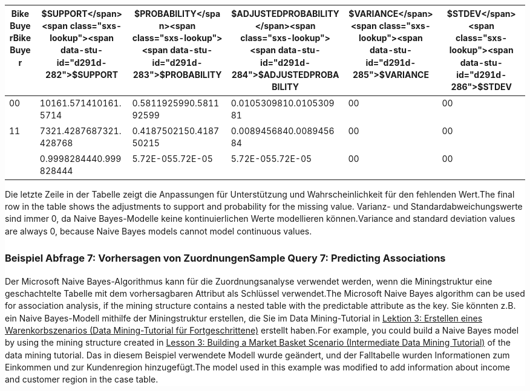 |<span data-ttu-id="d291d-281">Bike Buyer</span><span class="sxs-lookup"><span data-stu-id="d291d-281">Bike Buyer</span></span>|<span data-ttu-id="d291d-282">$SUPPORT</span><span class="sxs-lookup"><span data-stu-id="d291d-282">$SUPPORT</span></span>|<span data-ttu-id="d291d-283">$PROBABILITY</span><span class="sxs-lookup"><span data-stu-id="d291d-283">$PROBABILITY</span></span>|<span data-ttu-id="d291d-284">$ADJUSTEDPROBABILITY</span><span class="sxs-lookup"><span data-stu-id="d291d-284">$ADJUSTEDPROBABILITY</span></span>|<span data-ttu-id="d291d-285">$VARIANCE</span><span class="sxs-lookup"><span data-stu-id="d291d-285">$VARIANCE</span></span>|<span data-ttu-id="d291d-286">$STDEV</span><span class="sxs-lookup"><span data-stu-id="d291d-286">$STDEV</span></span>|  
|----------------|--------------|------------------|--------------------------|---------------|------------|  
|<span data-ttu-id="d291d-287">0</span><span class="sxs-lookup"><span data-stu-id="d291d-287">0</span></span>|<span data-ttu-id="d291d-288">10161.5714</span><span class="sxs-lookup"><span data-stu-id="d291d-288">10161.5714</span></span>|<span data-ttu-id="d291d-289">0.581192599</span><span class="sxs-lookup"><span data-stu-id="d291d-289">0.581192599</span></span>|<span data-ttu-id="d291d-290">0.010530981</span><span class="sxs-lookup"><span data-stu-id="d291d-290">0.010530981</span></span>|<span data-ttu-id="d291d-291">0</span><span class="sxs-lookup"><span data-stu-id="d291d-291">0</span></span>|<span data-ttu-id="d291d-292">0</span><span class="sxs-lookup"><span data-stu-id="d291d-292">0</span></span>|  
|<span data-ttu-id="d291d-293">1</span><span class="sxs-lookup"><span data-stu-id="d291d-293">1</span></span>|<span data-ttu-id="d291d-294">7321.428768</span><span class="sxs-lookup"><span data-stu-id="d291d-294">7321.428768</span></span>|<span data-ttu-id="d291d-295">0.418750215</span><span class="sxs-lookup"><span data-stu-id="d291d-295">0.418750215</span></span>|<span data-ttu-id="d291d-296">0.008945684</span><span class="sxs-lookup"><span data-stu-id="d291d-296">0.008945684</span></span>|<span data-ttu-id="d291d-297">0</span><span class="sxs-lookup"><span data-stu-id="d291d-297">0</span></span>|<span data-ttu-id="d291d-298">0</span><span class="sxs-lookup"><span data-stu-id="d291d-298">0</span></span>|  
||<span data-ttu-id="d291d-299">0.999828444</span><span class="sxs-lookup"><span data-stu-id="d291d-299">0.999828444</span></span>|<span data-ttu-id="d291d-300">5.72E-05</span><span class="sxs-lookup"><span data-stu-id="d291d-300">5.72E-05</span></span>|<span data-ttu-id="d291d-301">5.72E-05</span><span class="sxs-lookup"><span data-stu-id="d291d-301">5.72E-05</span></span>|<span data-ttu-id="d291d-302">0</span><span class="sxs-lookup"><span data-stu-id="d291d-302">0</span></span>|<span data-ttu-id="d291d-303">0</span><span class="sxs-lookup"><span data-stu-id="d291d-303">0</span></span>|  
  
 <span data-ttu-id="d291d-304">Die letzte Zeile in der Tabelle zeigt die Anpassungen für Unterstützung und Wahrscheinlichkeit für den fehlenden Wert.</span><span class="sxs-lookup"><span data-stu-id="d291d-304">The final row in the table shows the adjustments to support and probability for the missing value.</span></span> <span data-ttu-id="d291d-305">Varianz- und Standardabweichungswerte sind immer 0, da Naive Bayes-Modelle keine kontinuierlichen Werte modellieren können.</span><span class="sxs-lookup"><span data-stu-id="d291d-305">Variance and standard deviation values are always 0, because Naive Bayes models cannot model continuous values.</span></span>  
  
###  <a name="sample-query-7-predicting-associations"></a><a name="bkmk_Query7"></a><span data-ttu-id="d291d-306">Beispiel Abfrage 7: Vorhersagen von Zuordnungen</span><span class="sxs-lookup"><span data-stu-id="d291d-306">Sample Query 7: Predicting Associations</span></span>  
 <span data-ttu-id="d291d-307">Der Microsoft Naive Bayes-Algorithmus kann für die Zuordnungsanalyse verwendet werden, wenn die Miningstruktur eine geschachtelte Tabelle mit dem vorhersagbaren Attribut als Schlüssel verwendet.</span><span class="sxs-lookup"><span data-stu-id="d291d-307">The Microsoft Naive Bayes algorithm can be used for association analysis, if the mining structure contains a nested table with the predictable attribute as the key.</span></span> <span data-ttu-id="d291d-308">Sie könnten z.B. ein Naive Bayes-Modell mithilfe der Miningstruktur erstellen, die Sie im Data Mining-Tutorial in [Lektion 3: Erstellen eines Warenkorbszenarios &#40;Data Mining-Tutorial für Fortgeschrittene&#41;](../../tutorials/lesson-3-building-a-market-basket-scenario-intermediate-data-mining-tutorial.md) erstellt haben.</span><span class="sxs-lookup"><span data-stu-id="d291d-308">For example, you could build a Naive Bayes model by using the mining structure created in [Lesson 3: Building a Market Basket Scenario &#40;Intermediate Data Mining Tutorial&#41;](../../tutorials/lesson-3-building-a-market-basket-scenario-intermediate-data-mining-tutorial.md) of the data mining tutorial.</span></span> <span data-ttu-id="d291d-309">Das in diesem Beispiel verwendete Modell wurde geändert, und der Falltabelle wurden Informationen zum Einkommen und zur Kundenregion hinzugefügt.</span><span class="sxs-lookup"><span data-stu-id="d291d-309">The model used in this example was modified to add information about income and customer region in the case table.</span></span>  
  